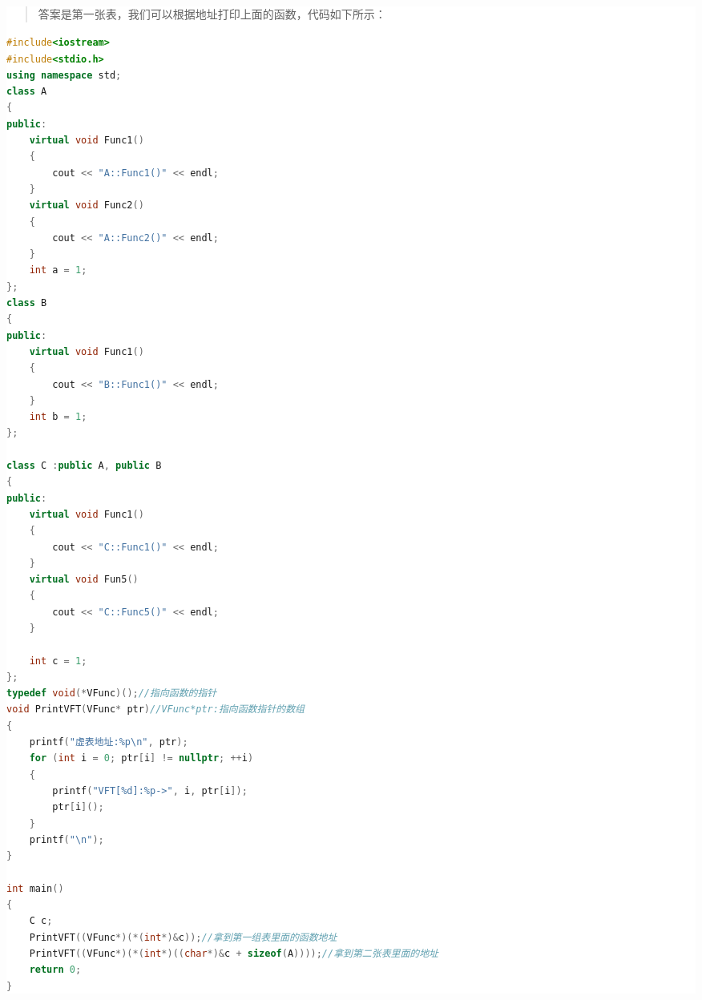 > 答案是第一张表，我们可以根据地址打印上面的函数，代码如下所示：

```cpp
#include<iostream>
#include<stdio.h>
using namespace std;
class A
{
public:
	virtual void Func1()
	{
		cout << "A::Func1()" << endl;
	}
	virtual void Func2()
	{
		cout << "A::Func2()" << endl;
	}
	int a = 1;
};
class B
{
public:
	virtual void Func1()
	{
		cout << "B::Func1()" << endl;
	}
	int b = 1;
};

class C :public A, public B
{
public:
	virtual void Func1()
	{
		cout << "C::Func1()" << endl;
	}
	virtual void Fun5()
	{
		cout << "C::Func5()" << endl;
	}

	int c = 1;
};
typedef void(*VFunc)();//指向函数的指针
void PrintVFT(VFunc* ptr)//VFunc*ptr:指向函数指针的数组
{
	printf("虚表地址:%p\n", ptr);
	for (int i = 0; ptr[i] != nullptr; ++i)
	{
		printf("VFT[%d]:%p->", i, ptr[i]);
		ptr[i]();
	}
	printf("\n");
}

int main()
{
	C c;
	PrintVFT((VFunc*)(*(int*)&c));//拿到第一组表里面的函数地址
	PrintVFT((VFunc*)(*(int*)((char*)&c + sizeof(A))));//拿到第二张表里面的地址
	return 0;
}
```
